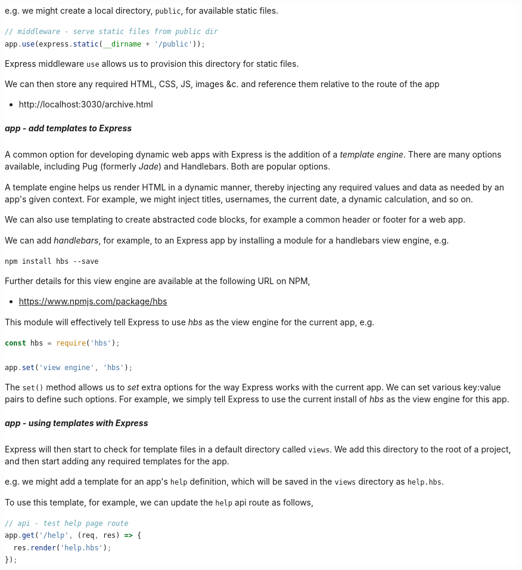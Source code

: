 e.g. we might create a local directory, `public`, for available static files.

```javascript
// middleware - serve static files from public dir
app.use(express.static(__dirname + '/public'));
```

Express middleware `use` allows us to provision this directory for static files.

We can then store any required HTML, CSS, JS, images &c. and reference them relative to the route of the app

  * http://localhost:3030/archive.html

##### app - add templates to Express
A common option for developing dynamic web apps with Express is the addition of a *template engine*. There are many options available, including Pug (formerly *Jade*) and Handlebars. Both are popular options.

A template engine helps us render HTML in a dynamic manner, thereby injecting any required values and data as needed by an app's given context. For example, we might inject titles, usernames, the current date, a dynamic calculation, and so on.

We can also use templating to create abstracted code blocks, for example a common header or footer for a web app.

We can add *handlebars*, for example, to an Express app by installing a module for a handlebars view engine, e.g.

```
npm install hbs --save
```

Further details for this view engine are available at the following URL on NPM,

  * https://www.npmjs.com/package/hbs

This module will effectively tell Express to use *hbs* as the view engine for the current app, e.g.

```javascript
const hbs = require('hbs');

app.set('view engine', 'hbs');
```

The `set()` method allows us to *set* extra options for the way Express works with the current app. We can set various key:value pairs to define such options. For example, we simply tell Express to use the current install of *hbs* as the view engine for this app.

##### app - using templates with Express
Express will then start to check for template files in a default directory called `views`. We add this directory to the root of a project, and then start adding any required templates for the app.

e.g. we might add a template for an app's `help` definition, which will be saved in the `views` directory as `help.hbs`.

To use this template, for example, we can update the `help` api route as follows,

```javascript
// api - test help page route
app.get('/help', (req, res) => {
  res.render('help.hbs');
});
```
